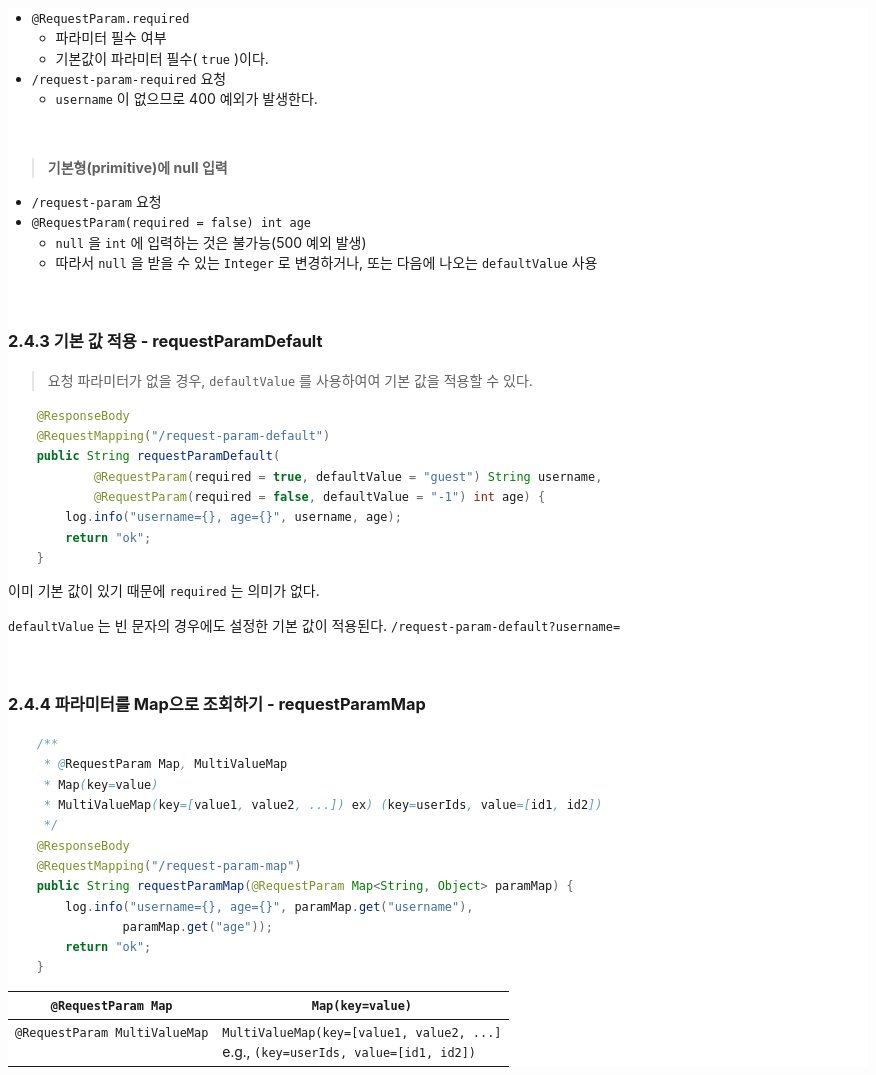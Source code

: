 - `@RequestParam.required`
  - 파라미터 필수 여부
  - 기본값이 파라미터 필수( `true` )이다.
- `/request-param-required` 요청
  - `username` 이 없으므로 400 예외가 발생한다.

<br>

> **기본형(primitive)에 null 입력**

- `/request-param` 요청
- `@RequestParam(required = false) int age`
  - `null` 을 `int` 에 입력하는 것은 불가능(500 예외 발생)
  - 따라서 `null` 을 받을 수 있는 `Integer` 로 변경하거나, 또는 다음에 나오는 `defaultValue` 사용

<br>

### 2.4.3 기본 값 적용 - requestParamDefault

> 요청 파라미터가 없을 경우, `defaultValue` 를 사용하여여 기본 값을 적용할 수 있다.

```java
    @ResponseBody
    @RequestMapping("/request-param-default")
    public String requestParamDefault(
            @RequestParam(required = true, defaultValue = "guest") String username,
            @RequestParam(required = false, defaultValue = "-1") int age) {
        log.info("username={}, age={}", username, age);
        return "ok";
    }
```

이미 기본 값이 있기 때문에 `required` 는 의미가 없다.

`defaultValue` 는 빈 문자의 경우에도 설정한 기본 값이 적용된다. `/request-param-default?username=`

<br>

### 2.4.4 파라미터를 Map으로 조회하기 - requestParamMap

```java
    /**
     * @RequestParam Map, MultiValueMap
     * Map(key=value)
     * MultiValueMap(key=[value1, value2, ...]) ex) (key=userIds, value=[id1, id2])
     */
    @ResponseBody
    @RequestMapping("/request-param-map")
    public String requestParamMap(@RequestParam Map<String, Object> paramMap) {
        log.info("username={}, age={}", paramMap.get("username"),
                paramMap.get("age"));
        return "ok";
    }
```

| `@RequestParam Map`           | `Map(key=value)`                                                                       |
| ----------------------------- | -------------------------------------------------------------------------------------- |
| `@RequestParam MultiValueMap` | `MultiValueMap(key=[value1, value2, ...]` <br> e.g., `(key=userIds, value=[id1, id2])` |
